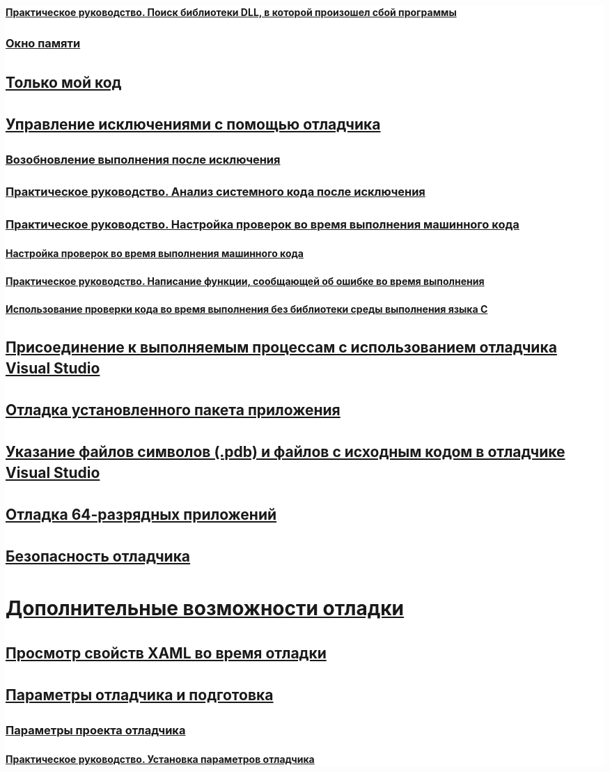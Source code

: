 #### [Практическое руководство. Поиск библиотеки DLL, в которой произошел сбой программы](how-to-find-which-dll-your-program-crashed-in.md)
### [Окно памяти](memory-windows.md)
## [Только мой код](just-my-code.md)
## [Управление исключениями с помощью отладчика](managing-exceptions-with-the-debugger.md)
### [Возобновление выполнения после исключения](continuing-execution-after-an-exception.md)
### [Практическое руководство. Анализ системного кода после исключения](how-to-examine-system-code-after-an-exception.md)
### [Практическое руководство. Настройка проверок во время выполнения машинного кода](how-to-use-native-run-time-checks.md)
#### [Настройка проверок во время выполнения машинного кода](native-run-time-checks-customization.md)
#### [Практическое руководство. Написание функции, сообщающей об ошибке во время выполнения](how-to-write-a-run-time-error-reporting-function.md)
#### [Использование проверки кода во время выполнения без библиотеки среды выполнения языка C](using-run-time-checks-without-the-c-run-time-library.md)
## [Присоединение к выполняемым процессам с использованием отладчика Visual Studio](attach-to-running-processes-with-the-visual-studio-debugger.md)
## [Отладка установленного пакета приложения](debug-installed-app-package.md)
## [Указание файлов символов (.pdb) и файлов с исходным кодом в отладчике Visual Studio](specify-symbol-dot-pdb-and-source-files-in-the-visual-studio-debugger.md)
## [Отладка 64-разрядных приложений](debug-64-bit-applications.md)
## [Безопасность отладчика](debugger-security.md)
# [Дополнительные возможности отладки](more-debugging-features.md)
## [Просмотр свойств XAML во время отладки](inspect-xaml-properties-while-debugging.md)
## [Параметры отладчика и подготовка](debugger-settings-and-preparation.md)
### [Параметры проекта отладчика](debugger-project-settings.md)
#### [Практическое руководство. Установка параметров отладчика](how-to-specify-debugger-settings.md)
